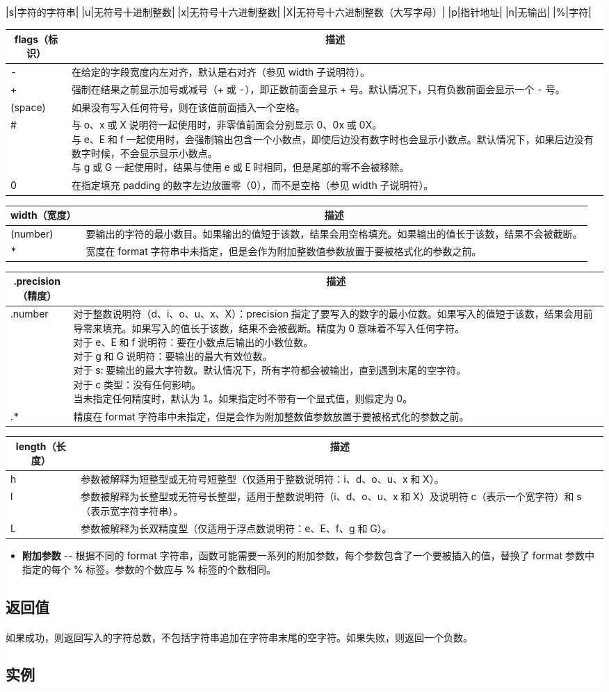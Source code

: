 |s|字符的字符串|
|u|无符号十进制整数|
|x|无符号十六进制整数|
|X|无符号十六进制整数（大写字母）|
|p|指针地址|
|n|无输出|
|%|字符|

|flags（标识）|描述|
|---|---|
|-|在给定的字段宽度内左对齐，默认是右对齐（参见 width 子说明符）。|
|+|强制在结果之前显示加号或减号（+ 或 -），即正数前面会显示 + 号。默认情况下，只有负数前面会显示一个 - 号。|
|(space)|如果没有写入任何符号，则在该值前面插入一个空格。|
|#|与 o、x 或 X 说明符一起使用时，非零值前面会分别显示 0、0x 或 0X。  <br>与 e、E 和 f 一起使用时，会强制输出包含一个小数点，即使后边没有数字时也会显示小数点。默认情况下，如果后边没有数字时候，不会显示显示小数点。  <br>与 g 或 G 一起使用时，结果与使用 e 或 E 时相同，但是尾部的零不会被移除。|
|0|在指定填充 padding 的数字左边放置零（0），而不是空格（参见 width 子说明符）。|

|width（宽度）|描述|
|---|---|
|(number)|要输出的字符的最小数目。如果输出的值短于该数，结果会用空格填充。如果输出的值长于该数，结果不会被截断。|
|*|宽度在 format 字符串中未指定，但是会作为附加整数值参数放置于要被格式化的参数之前。|

|.precision（精度）|描述|
|---|---|
|.number|对于整数说明符（d、i、o、u、x、X）：precision 指定了要写入的数字的最小位数。如果写入的值短于该数，结果会用前导零来填充。如果写入的值长于该数，结果不会被截断。精度为 0 意味着不写入任何字符。  <br>对于 e、E 和 f 说明符：要在小数点后输出的小数位数。  <br>对于 g 和 G 说明符：要输出的最大有效位数。  <br>对于 s: 要输出的最大字符数。默认情况下，所有字符都会被输出，直到遇到末尾的空字符。  <br>对于 c 类型：没有任何影响。  <br>当未指定任何精度时，默认为 1。如果指定时不带有一个显式值，则假定为 0。|
|.*|精度在 format 字符串中未指定，但是会作为附加整数值参数放置于要被格式化的参数之前。|

|length（长度）|描述|
|---|---|
|h|参数被解释为短整型或无符号短整型（仅适用于整数说明符：i、d、o、u、x 和 X）。|
|l|参数被解释为长整型或无符号长整型，适用于整数说明符（i、d、o、u、x 和 X）及说明符 c（表示一个宽字符）和 s（表示宽字符字符串）。|
|L|参数被解释为长双精度型（仅适用于浮点数说明符：e、E、f、g 和 G）。|

- **附加参数** -- 根据不同的 format 字符串，函数可能需要一系列的附加参数，每个参数包含了一个要被插入的值，替换了 format 参数中指定的每个 % 标签。参数的个数应与 % 标签的个数相同。

## 返回值

如果成功，则返回写入的字符总数，不包括字符串追加在字符串末尾的空字符。如果失败，则返回一个负数。

## 实例
